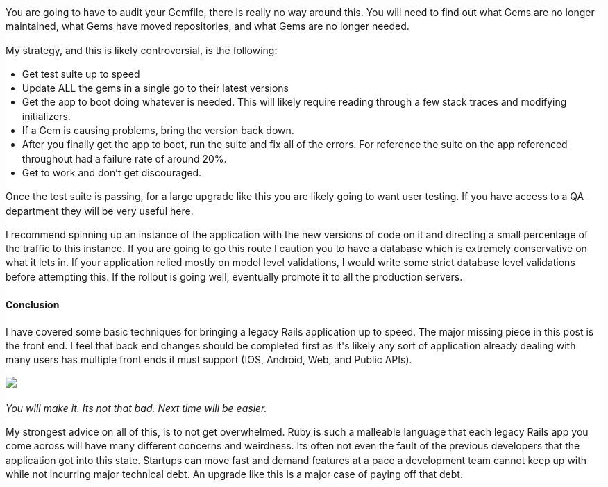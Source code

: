 You are going to have to audit your Gemfile, there is really no way around this. You will need to find out what Gems are no longer maintained, what Gems have moved repositories, and what Gems are no longer needed. 

My strategy, and this is likely controversial, is the following:

- Get test suite up to speed
- Update ALL the gems in a single go to their latest versions
- Get the app to boot doing whatever is needed. This will likely require reading through a few stack traces and modifying initializers.
- If a Gem is causing problems, bring the version back down.
- After you finally get the app to boot, run the suite and fix all of the errors. For reference the suite on the app referenced throughout had a failure rate of around 20%. 
- Get to work and don’t get discouraged.  

Once the test suite is passing, for a large upgrade like this you are likely going to want user testing. If you have access to a QA department they will be very useful here.

I recommend spinning up an instance of the application with the new versions of code on it and directing a small percentage of the traffic to this instance. If you are going to go this route I caution you to have a database which is extremely conservative on what it lets in. If your application relied mostly on model level validations, I would write some strict database level validations before attempting this. If the rollout is going well, eventually promote it to all the production servers.

#### Conclusion

I have covered some basic techniques for bringing a legacy Rails application up to speed. The major missing piece in this post is the front end. I feel that back end changes should be completed first as it's likely any sort of application already dealing with many users has multiple front ends it must support (IOS, Android, Web, and Public APIs).

<img src="http://i.imgur.com/Ldx0Gku.jpg" width="80%"/>

*You will make it. Its not that bad. Next time will be easier.*

My strongest advice on all of this, is to not get overwhelmed. Ruby is such a malleable language that each legacy Rails app you come across will have many different concerns and weirdness. Its often not even the fault of the previous developers that the application got into this state. Startups can move fast and demand features at a pace a development team cannot keep up with while not incurring major technical debt. An upgrade like this is a major case of paying off that debt. 
